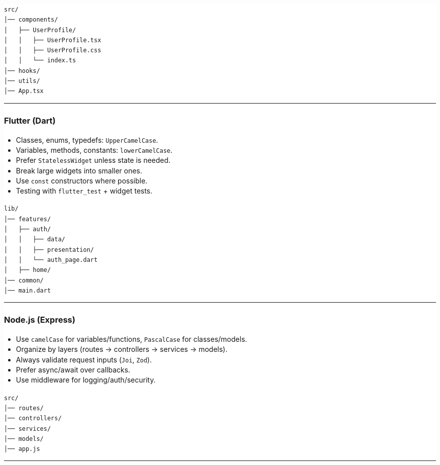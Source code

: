 ```
src/
│── components/
│   ├── UserProfile/
│   │   ├── UserProfile.tsx
│   │   ├── UserProfile.css
│   │   └── index.ts
│── hooks/
│── utils/
│── App.tsx
```

---

### Flutter (Dart)
- Classes, enums, typedefs: `UpperCamelCase`.  
- Variables, methods, constants: `lowerCamelCase`.  
- Prefer `StatelessWidget` unless state is needed.  
- Break large widgets into smaller ones.  
- Use `const` constructors where possible.  
- Testing with `flutter_test` + widget tests.  

```
lib/
│── features/
│   ├── auth/
│   │   ├── data/
│   │   ├── presentation/
│   │   └── auth_page.dart
│   ├── home/
│── common/
│── main.dart
```

---

### Node.js (Express)
- Use `camelCase` for variables/functions, `PascalCase` for classes/models.  
- Organize by layers (routes → controllers → services → models).  
- Always validate request inputs (`Joi`, `Zod`).  
- Prefer async/await over callbacks.  
- Use middleware for logging/auth/security.  

```
src/
│── routes/
│── controllers/
│── services/
│── models/
│── app.js
```

---
